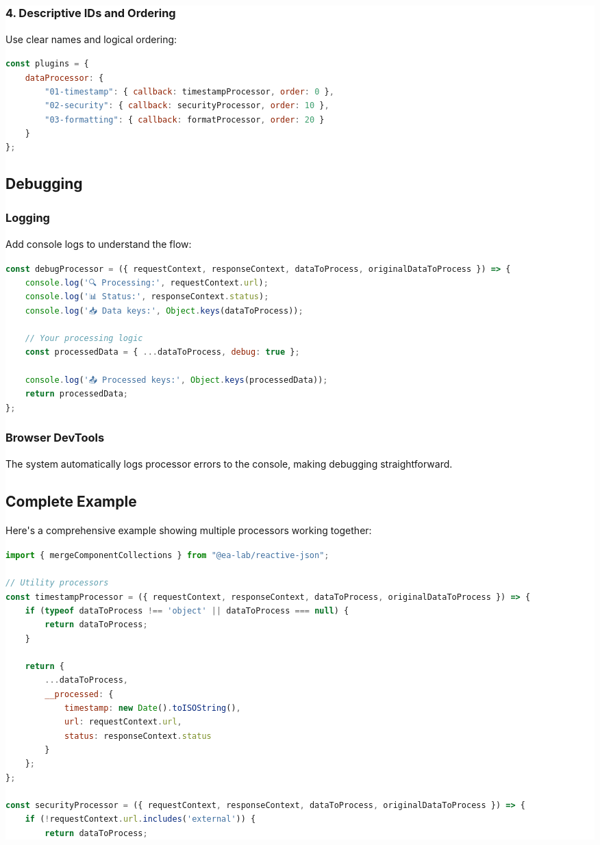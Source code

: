 ### 4. Descriptive IDs and Ordering
Use clear names and logical ordering:

```javascript
const plugins = {
    dataProcessor: {
        "01-timestamp": { callback: timestampProcessor, order: 0 },
        "02-security": { callback: securityProcessor, order: 10 },
        "03-formatting": { callback: formatProcessor, order: 20 }
    }
};
```

## Debugging

### Logging
Add console logs to understand the flow:

```javascript
const debugProcessor = ({ requestContext, responseContext, dataToProcess, originalDataToProcess }) => {
    console.log('🔍 Processing:', requestContext.url);
    console.log('📊 Status:', responseContext.status);
    console.log('📥 Data keys:', Object.keys(dataToProcess));
    
    // Your processing logic
    const processedData = { ...dataToProcess, debug: true };
    
    console.log('📤 Processed keys:', Object.keys(processedData));
    return processedData;
};
```

### Browser DevTools
The system automatically logs processor errors to the console, making debugging straightforward.

## Complete Example

Here's a comprehensive example showing multiple processors working together:

```javascript
import { mergeComponentCollections } from "@ea-lab/reactive-json";

// Utility processors
const timestampProcessor = ({ requestContext, responseContext, dataToProcess, originalDataToProcess }) => {
    if (typeof dataToProcess !== 'object' || dataToProcess === null) {
        return dataToProcess;
    }
    
    return {
        ...dataToProcess,
        __processed: {
            timestamp: new Date().toISOString(),
            url: requestContext.url,
            status: responseContext.status
        }
    };
};

const securityProcessor = ({ requestContext, responseContext, dataToProcess, originalDataToProcess }) => {
    if (!requestContext.url.includes('external')) {
        return dataToProcess;
```